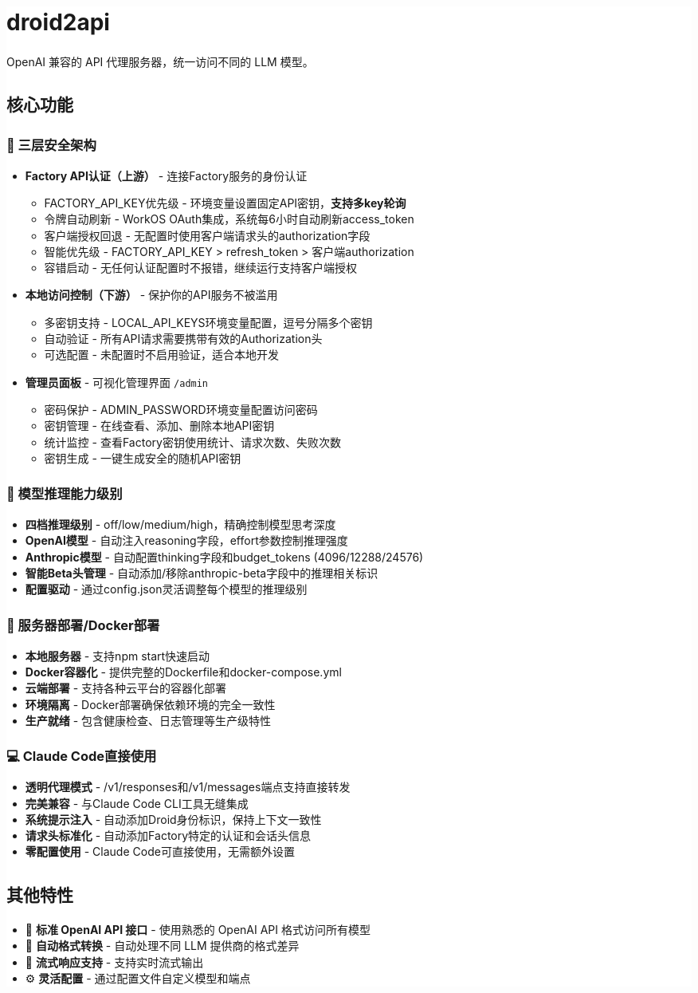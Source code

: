 # droid2api

OpenAI 兼容的 API 代理服务器，统一访问不同的 LLM 模型。

## 核心功能

### 🔐 三层安全架构
- **Factory API认证（上游）** - 连接Factory服务的身份认证
  - FACTORY_API_KEY优先级 - 环境变量设置固定API密钥，**支持多key轮询**
  - 令牌自动刷新 - WorkOS OAuth集成，系统每6小时自动刷新access_token
  - 客户端授权回退 - 无配置时使用客户端请求头的authorization字段
  - 智能优先级 - FACTORY_API_KEY > refresh_token > 客户端authorization
  - 容错启动 - 无任何认证配置时不报错，继续运行支持客户端授权

- **本地访问控制（下游）** - 保护你的API服务不被滥用
  - 多密钥支持 - LOCAL_API_KEYS环境变量配置，逗号分隔多个密钥
  - 自动验证 - 所有API请求需要携带有效的Authorization头
  - 可选配置 - 未配置时不启用验证，适合本地开发

- **管理员面板** - 可视化管理界面 `/admin`
  - 密码保护 - ADMIN_PASSWORD环境变量配置访问密码
  - 密钥管理 - 在线查看、添加、删除本地API密钥
  - 统计监控 - 查看Factory密钥使用统计、请求次数、失败次数
  - 密钥生成 - 一键生成安全的随机API密钥

### 🧠 模型推理能力级别
- **四档推理级别** - off/low/medium/high，精确控制模型思考深度
- **OpenAI模型** - 自动注入reasoning字段，effort参数控制推理强度
- **Anthropic模型** - 自动配置thinking字段和budget_tokens (4096/12288/24576)
- **智能Beta头管理** - 自动添加/移除anthropic-beta字段中的推理相关标识
- **配置驱动** - 通过config.json灵活调整每个模型的推理级别

### 🚀 服务器部署/Docker部署
- **本地服务器** - 支持npm start快速启动
- **Docker容器化** - 提供完整的Dockerfile和docker-compose.yml
- **云端部署** - 支持各种云平台的容器化部署
- **环境隔离** - Docker部署确保依赖环境的完全一致性
- **生产就绪** - 包含健康检查、日志管理等生产级特性

### 💻 Claude Code直接使用
- **透明代理模式** - /v1/responses和/v1/messages端点支持直接转发
- **完美兼容** - 与Claude Code CLI工具无缝集成
- **系统提示注入** - 自动添加Droid身份标识，保持上下文一致性
- **请求头标准化** - 自动添加Factory特定的认证和会话头信息
- **零配置使用** - Claude Code可直接使用，无需额外设置

## 其他特性

- 🎯 **标准 OpenAI API 接口** - 使用熟悉的 OpenAI API 格式访问所有模型
- 🔄 **自动格式转换** - 自动处理不同 LLM 提供商的格式差异
- 🌊 **流式响应支持** - 支持实时流式输出
- ⚙️ **灵活配置** - 通过配置文件自定义模型和端点
